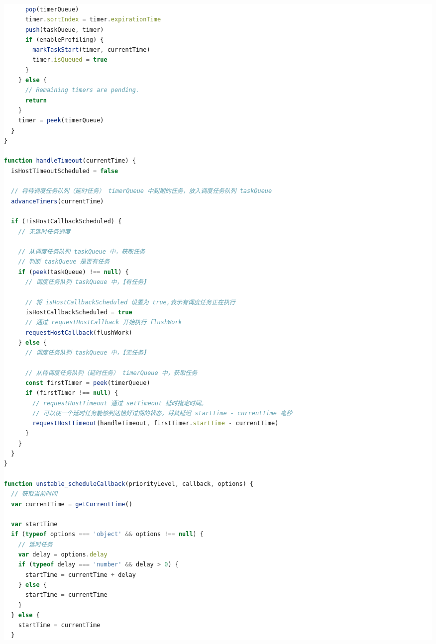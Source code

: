 ```js
      pop(timerQueue)
      timer.sortIndex = timer.expirationTime
      push(taskQueue, timer)
      if (enableProfiling) {
        markTaskStart(timer, currentTime)
        timer.isQueued = true
      }
    } else {
      // Remaining timers are pending.
      return
    }
    timer = peek(timerQueue)
  }
}

function handleTimeout(currentTime) {
  isHostTimeoutScheduled = false

  // 将待调度任务队列（延时任务） timerQueue 中到期的任务，放入调度任务队列 taskQueue
  advanceTimers(currentTime)

  if (!isHostCallbackScheduled) {
    // 无延时任务调度

    // 从调度任务队列 taskQueue 中，获取任务
    // 判断 taskQueue 是否有任务
    if (peek(taskQueue) !== null) {
      // 调度任务队列 taskQueue 中，【有任务】

      // 将 isHostCallbackScheduled 设置为 true,表示有调度任务正在执行
      isHostCallbackScheduled = true
      // 通过 requestHostCallback 开始执行 flushWork
      requestHostCallback(flushWork)
    } else {
      // 调度任务队列 taskQueue 中，【无任务】

      // 从待调度任务队列（延时任务） timerQueue 中，获取任务
      const firstTimer = peek(timerQueue)
      if (firstTimer !== null) {
        // requestHostTimeout 通过 setTimeout 延时指定时间。
        // 可以使一个延时任务能够到达恰好过期的状态，将其延迟 startTime - currentTime 毫秒
        requestHostTimeout(handleTimeout, firstTimer.startTime - currentTime)
      }
    }
  }
}

function unstable_scheduleCallback(priorityLevel, callback, options) {
  // 获取当前时间
  var currentTime = getCurrentTime()

  var startTime
  if (typeof options === 'object' && options !== null) {
    // 延时任务
    var delay = options.delay
    if (typeof delay === 'number' && delay > 0) {
      startTime = currentTime + delay
    } else {
      startTime = currentTime
    }
  } else {
    startTime = currentTime
  }
```